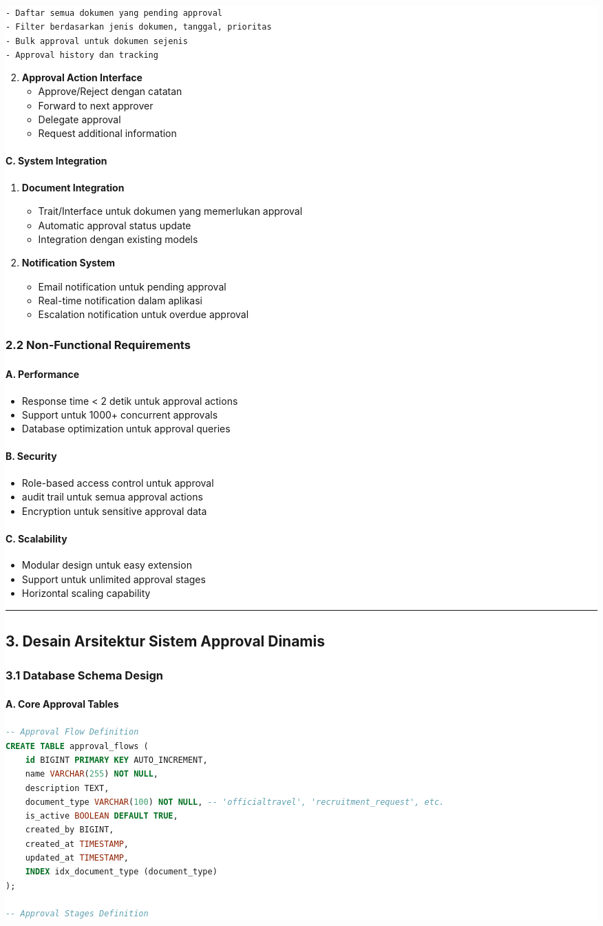     - Daftar semua dokumen yang pending approval
    - Filter berdasarkan jenis dokumen, tanggal, prioritas
    - Bulk approval untuk dokumen sejenis
    - Approval history dan tracking

2. **Approval Action Interface**
    - Approve/Reject dengan catatan
    - Forward to next approver
    - Delegate approval
    - Request additional information

#### C. System Integration

1. **Document Integration**

    - Trait/Interface untuk dokumen yang memerlukan approval
    - Automatic approval status update
    - Integration dengan existing models

2. **Notification System**
    - Email notification untuk pending approval
    - Real-time notification dalam aplikasi
    - Escalation notification untuk overdue approval

### 2.2 Non-Functional Requirements

#### A. Performance

-   Response time < 2 detik untuk approval actions
-   Support untuk 1000+ concurrent approvals
-   Database optimization untuk approval queries

#### B. Security

-   Role-based access control untuk approval
-   audit trail untuk semua approval actions
-   Encryption untuk sensitive approval data

#### C. Scalability

-   Modular design untuk easy extension
-   Support untuk unlimited approval stages
-   Horizontal scaling capability

---

## 3. Desain Arsitektur Sistem Approval Dinamis

### 3.1 Database Schema Design

#### A. Core Approval Tables

```sql
-- Approval Flow Definition
CREATE TABLE approval_flows (
    id BIGINT PRIMARY KEY AUTO_INCREMENT,
    name VARCHAR(255) NOT NULL,
    description TEXT,
    document_type VARCHAR(100) NOT NULL, -- 'officialtravel', 'recruitment_request', etc.
    is_active BOOLEAN DEFAULT TRUE,
    created_by BIGINT,
    created_at TIMESTAMP,
    updated_at TIMESTAMP,
    INDEX idx_document_type (document_type)
);

-- Approval Stages Definition
```